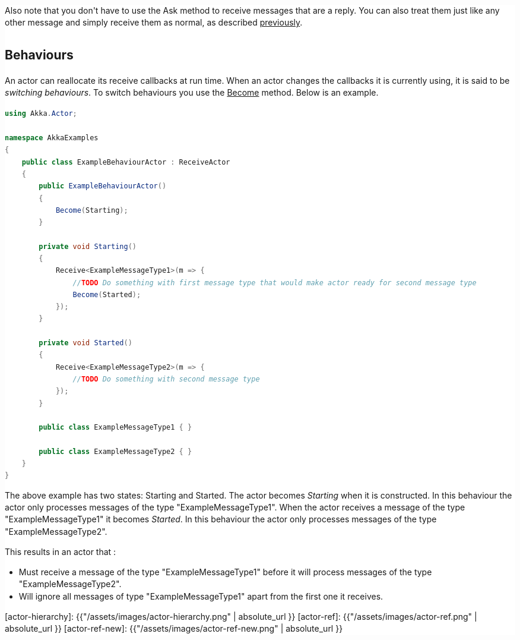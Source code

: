 Also note that you don't have to use the Ask method to receive messages that are a reply. You can also treat them just like any other message and simply receive them as normal, as described [previously](#writing-your-own-akka-actors).

## Behaviours

An actor can reallocate its receive callbacks at run time. When an actor changes the callbacks it is currently using, it is said to be _switching behaviours_. To switch behaviours you use the [Become][akka-become] method. Below is an example.

```csharp
using Akka.Actor;

namespace AkkaExamples
{
    public class ExampleBehaviourActor : ReceiveActor
    {
        public ExampleBehaviourActor()
        {
            Become(Starting);
        }

        private void Starting()
        {
            Receive<ExampleMessageType1>(m => {
                //TODO Do something with first message type that would make actor ready for second message type
                Become(Started);
            });
        }

        private void Started()
        {
            Receive<ExampleMessageType2>(m => {
                //TODO Do something with second message type
            });
        }

        public class ExampleMessageType1 { }

        public class ExampleMessageType2 { }
    }
}
```

The above example has two states: Starting and Started. The actor becomes _Starting_ when it is constructed. In this behaviour the actor only processes messages of the type "ExampleMessageType1". When the actor receives a message of the type "ExampleMessageType1" it becomes _Started_. In this behaviour the actor only processes messages of the type "ExampleMessageType2".

This results in an actor that :

- Must receive a message of the type "ExampleMessageType1" before it will process messages of the type "ExampleMessageType2".
- Will ignore all messages of type "ExampleMessageType1" apart from the first one it receives.


[akka]: http://akka.io/
[akka.net]: http://getakka.net/
[akka-api-docs]: http://api.getakka.net/docs/stable/html/5590F8C9.htm
[akka-docs]: http://getakka.net/docs/
[petabridge]: https://petabridge.com/
[petabridge-blog]: https://petabridge.com/blog/
[akka-system]: http://api.getakka.net/docs/stable/html/B0425D96.htm
[akka-actor-of]: http://api.getakka.net/docs/stable/html/C622B6E1.htm
[akka-props]: http://api.getakka.net/docs/stable/html/CA4B795B.htm
[akka-actor-ref]: http://api.getakka.net/docs/stable/html/56C46846.htm
[poco]: https://en.wikipedia.org/wiki/Plain_old_CLR_object
[akka-tell]: http://api.getakka.net/docs/stable/html/D0008D9.htm
[akka-actor-base]: http://api.getakka.net/docs/stable/html/DD956C95.htm
[akka-receive-actor]: http://api.getakka.net/docs/stable/html/B124B2AF.htm
[akka-persistent-actors-docs]: http://getakka.net/docs/persistence/persistent-actors
[akka-persistent-actor]: http://api.getakka.net/docs/stable/html/B124B2AF.htm
[akka-receive]: http://api.getakka.net/docs/stable/html/5C8C7532.htm
[akka-context]: http://api.getakka.net/docs/stable/html/CD4308E5.htm
[akka-context-parent]: http://api.getakka.net/docs/stable/html/88D6E91E.htm
[akka-ask]: http://api.getakka.net/docs/stable/html/88D6E91E.htm
[akka-receive-async]: http://api.getakka.net/docs/stable/html/6A92E9E6.htm
[akka-become]: http://api.getakka.net/docs/stable/html/2F03E8DE.htm
[akka-unbounded-stash]: http://api.getakka.net/docs/stable/html/B13D7126.htm
[akka-stash]: http://api.getakka.net/docs/stable/html/83B3E7F5.htm
[akka-stash-stash]: http://api.getakka.net/docs/stable/html/5227A101.htm
[akka-stash-unstash-all]: http://api.getakka.net/docs/stable/html/804DA779.htm
[akka-unstashing]: https://github.com/petabridge/akka-bootcamp/blob/master/src/Unit-2/lesson5/README.md#unstashing-the-entire-stash-at-once
[akka-life-cycle]: http://getakka.net/docs/Actor%20lifecycle
[akka-pipe-to]: http://api.getakka.net/docs/stable/html/29094973.htm
[akka-pipe-to-2]: http://api.getakka.net/docs/stable/html/6BE66425.htm
[akka-async]: https://petabridge.com/blog/akkadotnet-async-actors-using-pipeto/
[actor-hierarchy]: {{"/assets/images/actor-hierarchy.png" | absolute_url }}
[actor-ref]: {{"/assets/images/actor-ref.png" | absolute_url }}
[actor-ref-new]: {{"/assets/images/actor-ref-new.png" | absolute_url }}